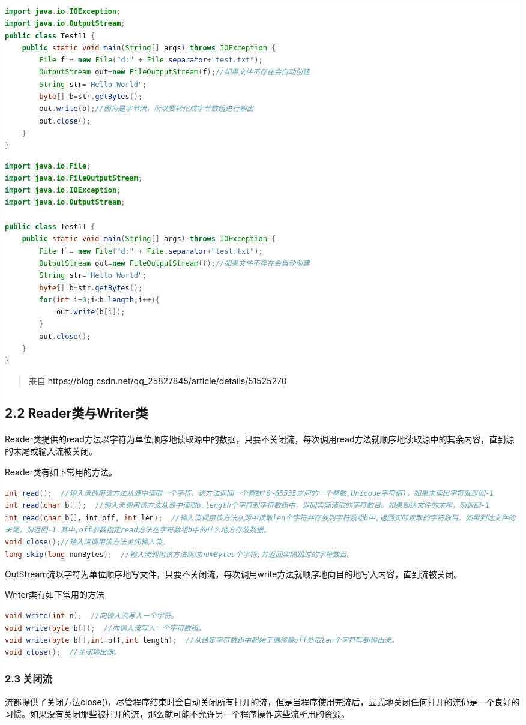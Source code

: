 ```java
import java.io.IOException;
import java.io.OutputStream;
public class Test11 {
    public static void main(String[] args) throws IOException {
        File f = new File("d:" + File.separator+"test.txt");
        OutputStream out=new FileOutputStream(f);//如果文件不存在会自动创建
        String str="Hello World";
        byte[] b=str.getBytes();
        out.write(b);//因为是字节流，所以要转化成字节数组进行输出
        out.close();
    }
}
```
```java
import java.io.File;
import java.io.FileOutputStream;
import java.io.IOException;
import java.io.OutputStream;

public class Test11 {
    public static void main(String[] args) throws IOException {
        File f = new File("d:" + File.separator+"test.txt");
        OutputStream out=new FileOutputStream(f);//如果文件不存在会自动创建
        String str="Hello World";
        byte[] b=str.getBytes();
        for(int i=0;i<b.length;i++){
            out.write(b[i]);
        }
        out.close();
    }
}
```
>来自 <https://blog.csdn.net/qq_25827845/article/details/51525270> 
## 2.2 Reader类与Writer类
Reader类提供的read方法以字符为单位顺序地读取源中的数据，只要不关闭流，每次调用read方法就顺序地读取源中的其余内容，直到源的末尾或输入流被关闭。  

Reader类有如下常用的方法。
```java
int read();  //输入流调用该方法从源中读取一个字符，该方法返回一个整数(0~65535之间的一个整数,Unicode字符值)，如果未读出字符就返回-1
int read(char b[]);  //输入流调用该方法从源中读取b.length个字符到字符数组中，返回实际读取的字符数目。如果到达文件的末尾，则返回-1
int read(char b[]，int off, int len);  //输入流调用该方法从源中读取len个字符并存放到字符数组b中,返回实际读取的字符数目。如果到达文件的末尾，则返回-1.其中,off参数指定read方法在字符数组b中的什么地方存放数据。
void close();//输入流调用该方法关闭输入流。
long skip(long numBytes);  //输入流调用该方法跳过numBytes个字符,并返回实隔跳过的字符数目。
```
OutStream流以字符为单位顺序地写文件，只要不关闭流，每次调用write方法就顺序地向目的地写入内容，直到流被关闭。  

Writer类有如下常用的方法

```java
void write(int n);  //向输人流写入一个字符。
void write(byte b[]);  //向输入流写人一个字符数组。
void write(byte b[],int off,int length);  //从给定字符数组中起始于偏移量off处取len个字符写到输出流。
void close();  //关闭输出流。
```
### 2.3  关闭流
流都提供了关闭方法close()，尽管程序结束时会自动关闭所有打开的流，但是当程序使用完流后，显式地关闭任何打开的流仍是一个良好的习惯。如果没有关闭那些被打开的流，那么就可能不允许另一个程序操作这些流所用的资源。  
